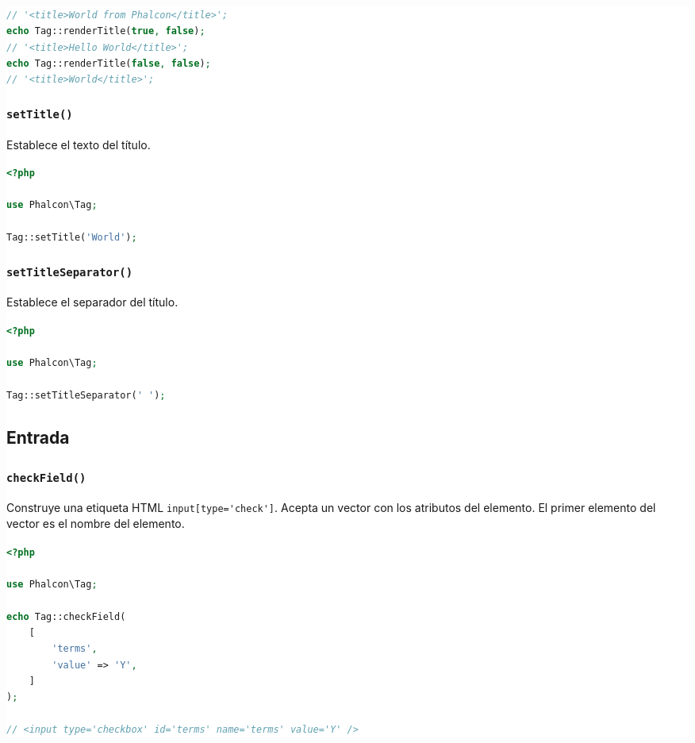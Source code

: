 ```php
// '<title>World from Phalcon</title>';
echo Tag::renderTitle(true, false);  
// '<title>Hello World</title>';
echo Tag::renderTitle(false, false); 
// '<title>World</title>';
```

### `setTitle()`

Establece el texto del título.

```php
<?php

use Phalcon\Tag;

Tag::setTitle('World');
```

### `setTitleSeparator()`

Establece el separador del título.

```php
<?php

use Phalcon\Tag;

Tag::setTitleSeparator(' ');
```

## Entrada

### `checkField()`

Construye una etiqueta HTML `input[type='check']`. Acepta un vector con los atributos del elemento. El primer elemento del vector es el nombre del elemento.

```php
<?php

use Phalcon\Tag;

echo Tag::checkField(
    [
        'terms',
        'value' => 'Y',
    ]
);

// <input type='checkbox' id='terms' name='terms' value='Y' />
```
